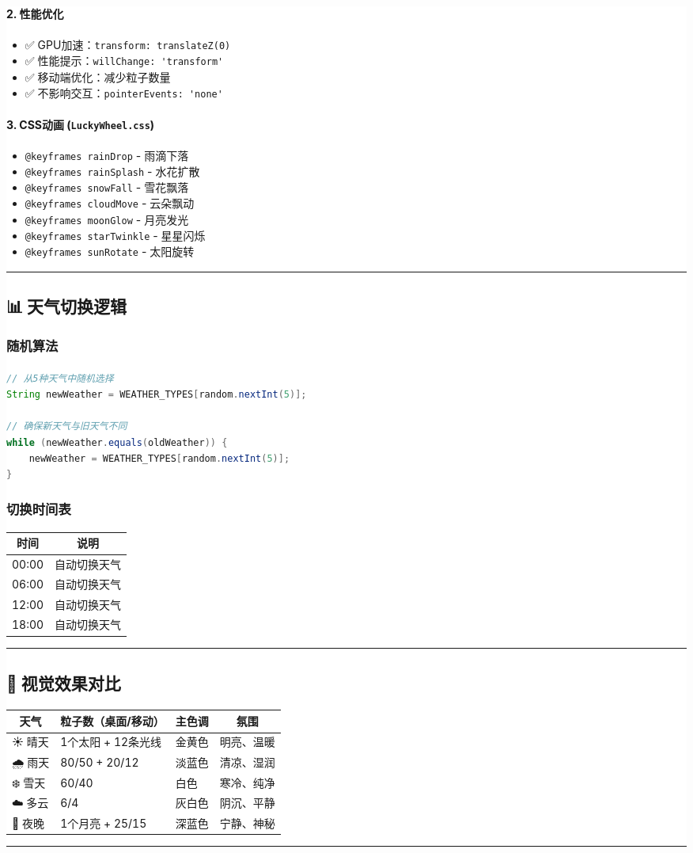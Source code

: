 #### 2. **性能优化**
- ✅ GPU加速：`transform: translateZ(0)`
- ✅ 性能提示：`willChange: 'transform'`
- ✅ 移动端优化：减少粒子数量
- ✅ 不影响交互：`pointerEvents: 'none'`

#### 3. **CSS动画** (`LuckyWheel.css`)
- `@keyframes rainDrop` - 雨滴下落
- `@keyframes rainSplash` - 水花扩散
- `@keyframes snowFall` - 雪花飘落
- `@keyframes cloudMove` - 云朵飘动
- `@keyframes moonGlow` - 月亮发光
- `@keyframes starTwinkle` - 星星闪烁
- `@keyframes sunRotate` - 太阳旋转

---

## 📊 天气切换逻辑

### 随机算法
```java
// 从5种天气中随机选择
String newWeather = WEATHER_TYPES[random.nextInt(5)];

// 确保新天气与旧天气不同
while (newWeather.equals(oldWeather)) {
    newWeather = WEATHER_TYPES[random.nextInt(5)];
}
```

### 切换时间表
| 时间 | 说明 |
|------|------|
| 00:00 | 自动切换天气 |
| 06:00 | 自动切换天气 |
| 12:00 | 自动切换天气 |
| 18:00 | 自动切换天气 |

---

## 🎨 视觉效果对比

| 天气 | 粒子数（桌面/移动） | 主色调 | 氛围 |
|------|-------------------|--------|------|
| ☀️ 晴天 | 1个太阳 + 12条光线 | 金黄色 | 明亮、温暖 |
| 🌧️ 雨天 | 80/50 + 20/12 | 淡蓝色 | 清凉、湿润 |
| ❄️ 雪天 | 60/40 | 白色 | 寒冷、纯净 |
| ☁️ 多云 | 6/4 | 灰白色 | 阴沉、平静 |
| 🌙 夜晚 | 1个月亮 + 25/15 | 深蓝色 | 宁静、神秘 |

---